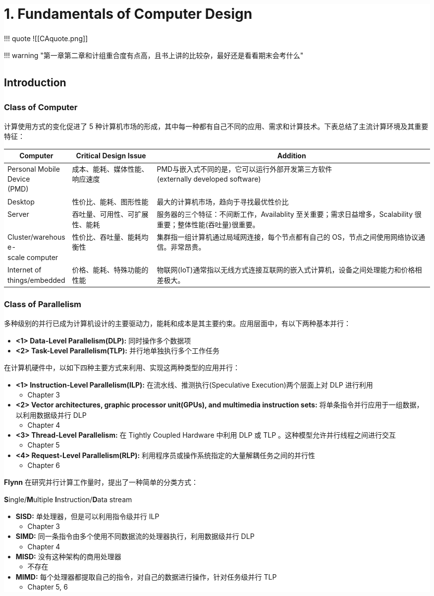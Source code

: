 
# 1. Fundamentals of Computer Design

!!! quote
	![[CAquote.png]]

!!! warning "第一章第二章和计组重合度有点高，且书上讲的比较杂，最好还是看看期末会考什么"

## Introduction

### Class of Computer

计算使用方式的变化促进了 5 种计算机市场的形成，其中每一种都有自己不同的应用、需求和计算技术。下表总结了主流计算环境及其重要特征：

| Computer                             | Critical Design Issue | Addition                                                             |
| ------------------------------------ | --------------------- | -------------------------------------------------------------------- |
| Personal Mobile Device<br>(PMD)      | 成本、能耗、媒体性能、响应速度       | PMD与嵌入式不同的是，它可以运行外部开发第三方软件<br>(externally developed software)        |
| Desktop                              | 性价比、能耗、图形性能           | 最大的计算机市场，趋向于寻找最优性价比                                                  |
| Server                               | 吞吐量、可用性、可扩展性、能耗       | 服务器的三个特征：不间断工作，Availablity 至关重要；需求日益增多，Scalability 很重要；整体性能(吞吐量)很重要。 |
| Cluster/warehouse-<br>scale computer | 性价比、吞吐量、能耗均衡性         | 集群指一组计算机通过局域网连接，每个节点都有自己的 OS，节点之间使用网络协议通信。非常昂贵。                      |
| Internet of<br>things/embedded       | 价格、能耗、特殊功能的性能         | 物联网(IoT)通常指以无线方式连接互联网的嵌入式计算机，设备之间处理能力和价格相差极大。                        |

### Class of Parallelism

多种级别的并行已成为计算机设计的主要驱动力，能耗和成本是其主要约束。应用层面中，有以下两种基本并行：

- **<1> Data-Level Parallelism(DLP):** 同时操作多个数据项
- **<2> Task-Level Parallelism(TLP):** 并行地单独执行多个工作任务

在计算机硬件中，以如下四种主要方式来利用、实现这两种类型的应用并行：

- **<1> Instruction-Level Parallelism(ILP):** 在流水线、推测执行(Speculative Execution)两个层面上对 DLP 进行利用
	- Chapter 3
- **<2> Vector architectures, graphic processor unit(GPUs), and multimedia instruction sets:** 将单条指令并行应用于一组数据，以利用数据级并行 DLP
	- Chapter 4
- **<3> Thread-Level Parallelism:** 在 Tightly Coupled Hardware 中利用 DLP 或 TLP 。这种模型允许并行线程之间进行交互 
	- Chapter 5
- **<4> Request-Level Parallelism(RLP):** 利用程序员或操作系统指定的大量解耦任务之间的并行性
	- Chapter 6

**Flynn** 在研究并行计算工作量时，提出了一种简单的分类方式：

**S**ingle/**M**ultiple **I**nstruction/**D**ata stream

- **SISD:** 单处理器，但是可以利用指令级并行 ILP
	- Chapter 3
- **SIMD:** 同一条指令由多个使用不同数据流的处理器执行，利用数据级并行 DLP
	- Chapter 4
- **MISD:** 没有这种架构的商用处理器
	- 不存在
- **MIMD:** 每个处理器都提取自己的指令，对自己的数据进行操作，针对任务级并行 TLP
	- Chapter 5, 6
